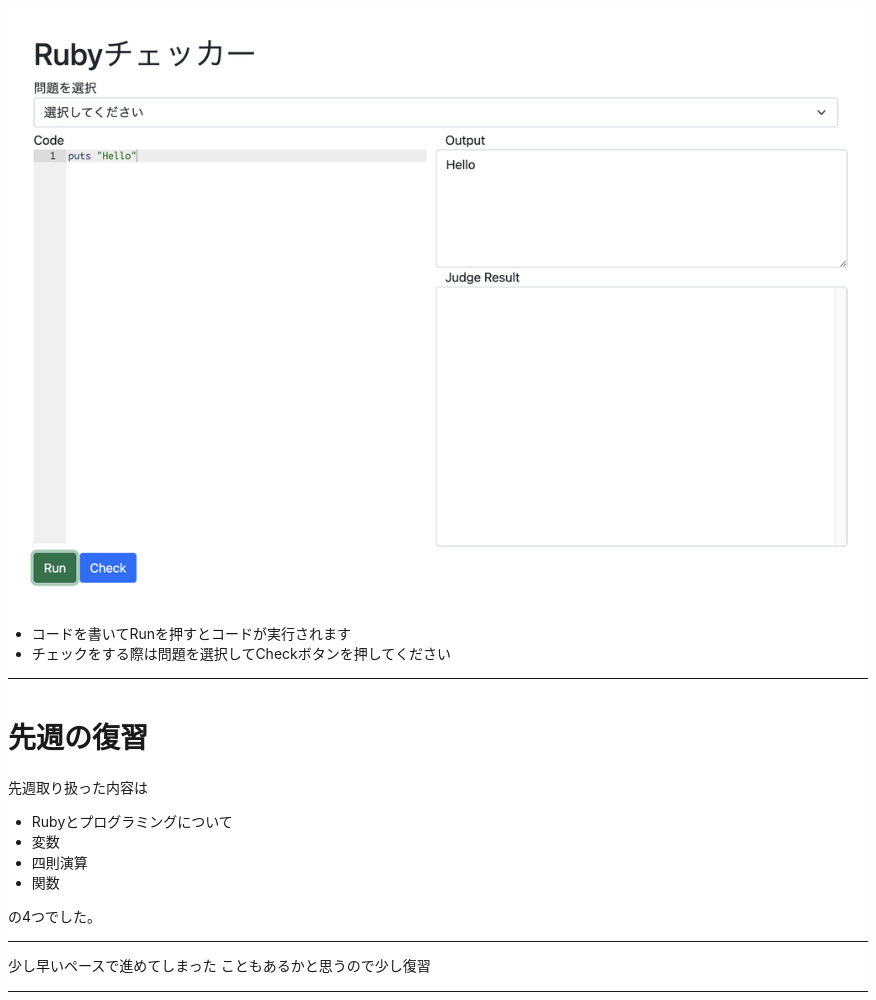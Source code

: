 ![bg 100% left](../fig/v2.png)

- コードを書いてRunを押すとコードが実行されます
- チェックをする際は問題を選択してCheckボタンを押してください

---

# 先週の復習

先週取り扱った内容は

- Rubyとプログラミングについて
- 変数
- 四則演算
- 関数

の4つでした。

---

少し早いペースで進めてしまった
こともあるかと思うので少し復習

---